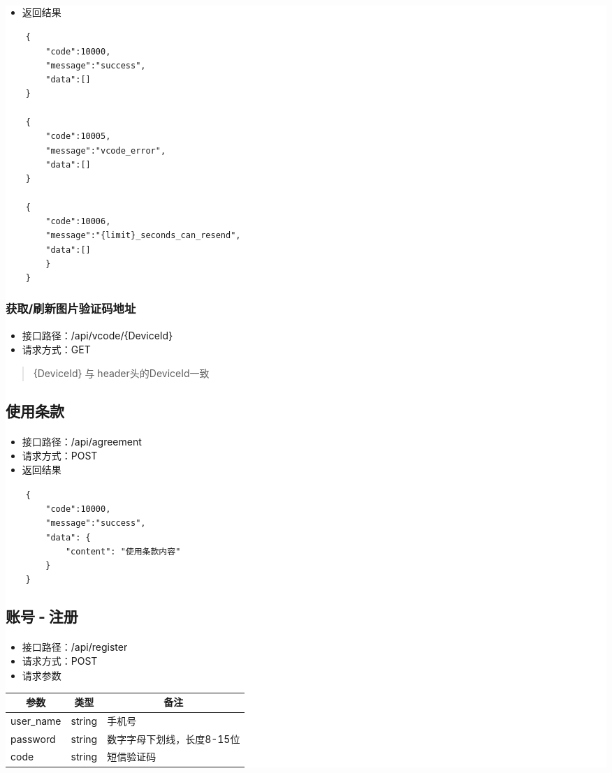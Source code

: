  - 返回结果
```
    {
        "code":10000,
        "message":"success",
        "data":[]
    }
    
    {
        "code":10005,
        "message":"vcode_error",
        "data":[]
    }
    
    {
        "code":10006,
        "message":"{limit}_seconds_can_resend",
        "data":[]
        }
    }
```

### 获取/刷新图片验证码地址
 - 接口路径：/api/vcode/{DeviceId}
 - 请求方式：GET
> {DeviceId} 与 header头的DeviceId一致

## 使用条款
 - 接口路径：/api/agreement
 - 请求方式：POST
 - 返回结果
```
    {
        "code":10000,
        "message":"success",
        "data": {
            "content": "使用条款内容"
        }
    }
```

## 账号 - 注册
 - 接口路径：/api/register
 - 请求方式：POST
 - 请求参数

参数 | 类型 | 备注
---|--- |----
user_name | string | 手机号
password | string | 数字字母下划线，长度8-15位
code | string | 短信验证码

